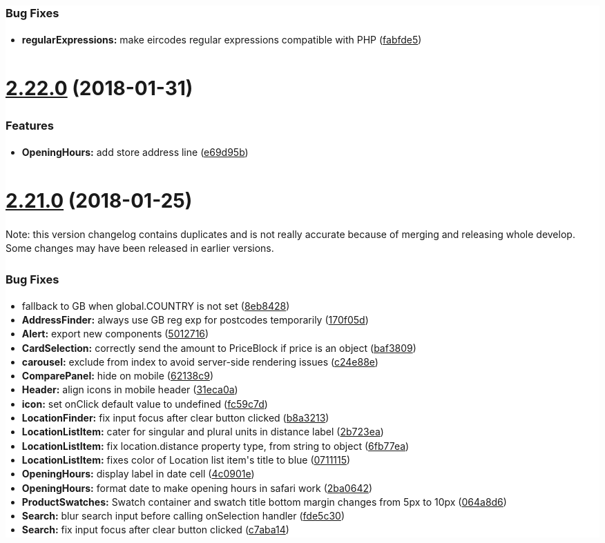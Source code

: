 
### Bug Fixes

* **regularExpressions:** make eircodes regular expressions compatible with PHP ([fabfde5](http://stash.dsg-i.com/projects/UP/repos/ui-library/commits/fabfde5))



<a name="2.22.0"></a>
# [2.22.0](http://stash.dsg-i.com/projects/UP/repos/ui-library/compare?targetBranch=refs/tags/2.21.0&sourceBranch=refs/tags/2.22.0) (2018-01-31)


### Features

* **OpeningHours:** add store address line ([e69d95b](http://stash.dsg-i.com/projects/UP/repos/ui-library/commits/e69d95b))



<a name="2.21.0"></a>
# [2.21.0](http://stash.dsg-i.com/projects/UP/repos/ui-library/compare?targetBranch=refs/tags/2.19.0&sourceBranch=refs/tags/2.21.0) (2018-01-25)

Note: this version changelog contains duplicates and is not really accurate because of merging and releasing whole develop. Some changes may have been released in earlier versions.

### Bug Fixes

* fallback to GB when global.COUNTRY is not set ([8eb8428](http://stash.dsg-i.com/projects/UP/repos/ui-library/commits/8eb8428))
* **AddressFinder:** always use GB reg exp for postcodes temporarily ([170f05d](http://stash.dsg-i.com/projects/UP/repos/ui-library/commits/170f05d))
* **Alert:** export new components ([5012716](http://stash.dsg-i.com/projects/UP/repos/ui-library/commits/5012716))
* **CardSelection:** correctly send the amount to PriceBlock if price is an object ([baf3809](http://stash.dsg-i.com/projects/UP/repos/ui-library/commits/baf3809))
* **carousel:** exclude from index to avoid server-side rendering issues ([c24e88e](http://stash.dsg-i.com/projects/UP/repos/ui-library/commits/c24e88e))
* **ComparePanel:** hide on mobile ([62138c9](http://stash.dsg-i.com/projects/UP/repos/ui-library/commits/62138c9))
* **Header:** align icons in mobile header ([31eca0a](http://stash.dsg-i.com/projects/UP/repos/ui-library/commits/31eca0a))
* **icon:** set onClick default value to undefined ([fc59c7d](http://stash.dsg-i.com/projects/UP/repos/ui-library/commits/fc59c7d))
* **LocationFinder:** fix input focus after clear button clicked ([b8a3213](http://stash.dsg-i.com/projects/UP/repos/ui-library/commits/b8a3213))
* **LocationListItem:** cater for singular and plural units in distance label ([2b723ea](http://stash.dsg-i.com/projects/UP/repos/ui-library/commits/2b723ea))
* **LocationListItem:** fix location.distance property type, from string to object ([6fb77ea](http://stash.dsg-i.com/projects/UP/repos/ui-library/commits/6fb77ea))
* **LocationListItem:** fixes color of Location list item's title to blue ([0711115](http://stash.dsg-i.com/projects/UP/repos/ui-library/commits/0711115))
* **OpeningHours:** display label in date cell ([4c0901e](http://stash.dsg-i.com/projects/UP/repos/ui-library/commits/4c0901e))
* **OpeningHours:** format date to make opening hours in safari work ([2ba0642](http://stash.dsg-i.com/projects/UP/repos/ui-library/commits/2ba0642))
* **ProductSwatches:** Swatch container and swatch title bottom margin changes from 5px to 10px ([064a8d6](http://stash.dsg-i.com/projects/UP/repos/ui-library/commits/064a8d6))
* **Search:** blur search input before calling onSelection handler ([fde5c30](http://stash.dsg-i.com/projects/UP/repos/ui-library/commits/fde5c30))
* **Search:** fix input focus after clear button clicked ([c7aba14](http://stash.dsg-i.com/projects/UP/repos/ui-library/commits/c7aba14))